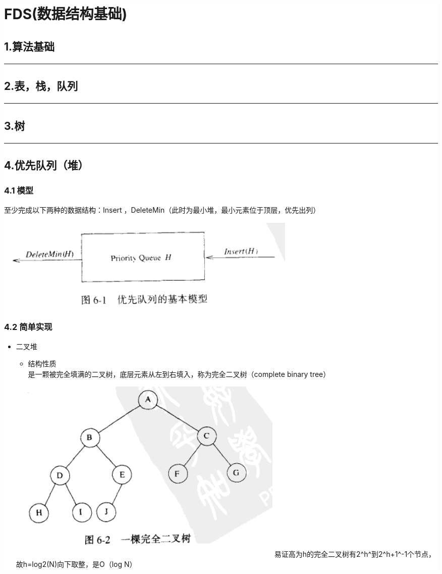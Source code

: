 # FDS(数据结构基础)

## 1.算法基础  

---

## 2.表，栈，队列

---

## 3.树

---

## 4.优先队列（堆）

### 4.1 模型 
至少完成以下两种的数据结构：Insert ，DeleteMin（此时为最小堆，最小元素位于顶层，优先出列）

![4.1.1](.\4.1.1.png "4.1.1")

### 4.2 简单实现
- 二叉堆
  - 结构性质  
  是一颗被完全填满的二叉树，底层元素从左到右填入，称为完全二叉树（complete binary tree）

  ![4.2.1](.\4.1.2.png "4.2.1")
  易证高为h的完全二叉树有2^h^到2^h+1^-1个节点，故h=log2(N)向下取整，是O（log N）  
